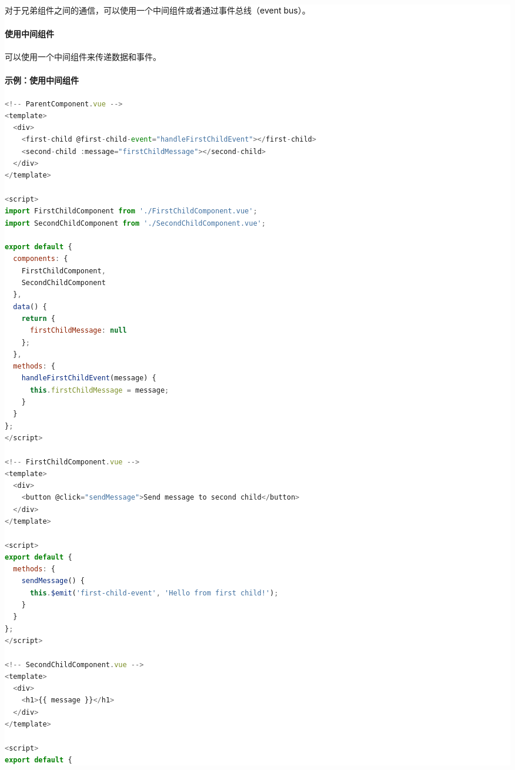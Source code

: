 对于兄弟组件之间的通信，可以使用一个中间组件或者通过事件总线（event bus）。

#### 使用中间组件

可以使用一个中间组件来传递数据和事件。

#### 示例：使用中间组件

```javascript
<!-- ParentComponent.vue -->
<template>
  <div>
    <first-child @first-child-event="handleFirstChildEvent"></first-child>
    <second-child :message="firstChildMessage"></second-child>
  </div>
</template>

<script>
import FirstChildComponent from './FirstChildComponent.vue';
import SecondChildComponent from './SecondChildComponent.vue';

export default {
  components: {
    FirstChildComponent,
    SecondChildComponent
  },
  data() {
    return {
      firstChildMessage: null
    };
  },
  methods: {
    handleFirstChildEvent(message) {
      this.firstChildMessage = message;
    }
  }
};
</script>

<!-- FirstChildComponent.vue -->
<template>
  <div>
    <button @click="sendMessage">Send message to second child</button>
  </div>
</template>

<script>
export default {
  methods: {
    sendMessage() {
      this.$emit('first-child-event', 'Hello from first child!');
    }
  }
};
</script>

<!-- SecondChildComponent.vue -->
<template>
  <div>
    <h1>{{ message }}</h1>
  </div>
</template>

<script>
export default {
```